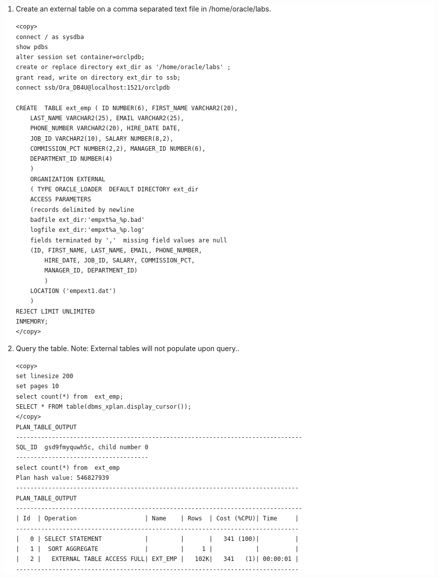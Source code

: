 1. Create an external table on a comma separated text file in /home/oracle/labs.

    ````
    <copy>
    connect / as sysdba
    show pdbs
    alter session set container=orclpdb;
    create or replace directory ext_dir as '/home/oracle/labs' ;
    grant read, write on directory ext_dir to ssb;
    connect ssb/Ora_DB4U@localhost:1521/orclpdb

    CREATE  TABLE ext_emp ( ID NUMBER(6), FIRST_NAME VARCHAR2(20),
        LAST_NAME VARCHAR2(25), EMAIL VARCHAR2(25),
        PHONE_NUMBER VARCHAR2(20), HIRE_DATE DATE,
        JOB_ID VARCHAR2(10), SALARY NUMBER(8,2),
        COMMISSION_PCT NUMBER(2,2), MANAGER_ID NUMBER(6),
        DEPARTMENT_ID NUMBER(4)
        )
        ORGANIZATION EXTERNAL
        ( TYPE ORACLE_LOADER  DEFAULT DIRECTORY ext_dir
        ACCESS PARAMETERS
        (records delimited by newline
        badfile ext_dir:'empxt%a_%p.bad'
        logfile ext_dir:'empxt%a_%p.log'
        fields terminated by ','  missing field values are null
        (ID, FIRST_NAME, LAST_NAME, EMAIL, PHONE_NUMBER,
            HIRE_DATE, JOB_ID, SALARY, COMMISSION_PCT,
            MANAGER_ID, DEPARTMENT_ID)
            )
        LOCATION ('empext1.dat')
        )
    REJECT LIMIT UNLIMITED
    INMEMORY;
    </copy>
    ````

2. Query the table. Note: External tables will not populate upon query..
    ````
    <copy>
    set linesize 200
    set pages 10
    select count(*) from  ext_emp;
    SELECT * FROM table(dbms_xplan.display_cursor());
    </copy>
    PLAN_TABLE_OUTPUT
    --------------------------------------------------------------------------------
    SQL_ID  gsd9fmyquwh5c, child number 0
    -------------------------------------
    select count(*) from  ext_emp
    Plan hash value: 546827939
    -------------------------------------------------------------------------------
    PLAN_TABLE_OUTPUT
    --------------------------------------------------------------------------------
    | Id  | Operation                   | Name    | Rows  | Cost (%CPU)| Time     |
    -------------------------------------------------------------------------------
    |   0 | SELECT STATEMENT            |         |       |   341 (100)|          |
    |   1 |  SORT AGGREGATE             |         |     1 |            |          |
    |   2 |   EXTERNAL TABLE ACCESS FULL| EXT_EMP |   102K|   341   (1)| 00:00:01 |
    -------------------------------------------------------------------------------
